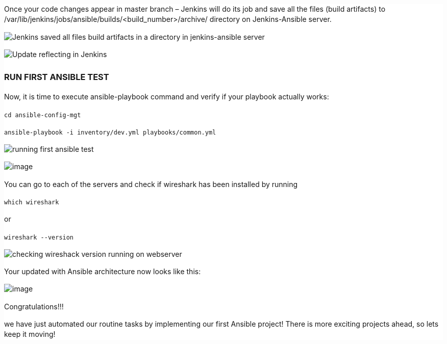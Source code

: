 Once your code changes appear in master branch – Jenkins will do its job and save all the files (build artifacts) to /var/lib/jenkins/jobs/ansible/builds/<build_number>/archive/ directory on Jenkins-Ansible server.


![Jenkins saved all files build artifacts in a directory in jenkins-ansible server](https://github.com/Sakirat/Project_Based_Learning/assets/110112922/0d3b8e91-49fd-442b-9234-cf456d8af710)


![Update reflecting in Jenkins](https://github.com/Sakirat/Project_Based_Learning/assets/110112922/175ef2a2-2e93-41d0-b0f0-2119eb66c9bc)


### RUN FIRST ANSIBLE TEST

Now, it is time to execute ansible-playbook command and verify if your playbook actually works:

`cd ansible-config-mgt`

`ansible-playbook -i inventory/dev.yml playbooks/common.yml`


![running first ansible test](https://github.com/Sakirat/Project_Based_Learning/assets/110112922/a3466fc0-cdd3-4088-a6e9-a338aa5368da)


![image](https://github.com/Sakirat/Project_Based_Learning/assets/110112922/370a7f16-6713-4ecb-b079-ae6d47c3bdc1)


You can go to each of the servers and check if wireshark has been installed by running 

`which wireshark`

or 

`wireshark --version`


![checking wireshack version running on webserver](https://github.com/Sakirat/Project_Based_Learning/assets/110112922/85de36c7-f089-4dd5-b1bc-f67814b9a027)


Your updated with Ansible architecture now looks like this:


![image](https://github.com/Sakirat/Project_Based_Learning/assets/110112922/174c58ef-4199-42e9-aac0-d8e3d104f67c)


Congratulations!!!

we have just automated our routine tasks by implementing our first Ansible project! There is more exciting projects ahead, so lets keep it moving!





